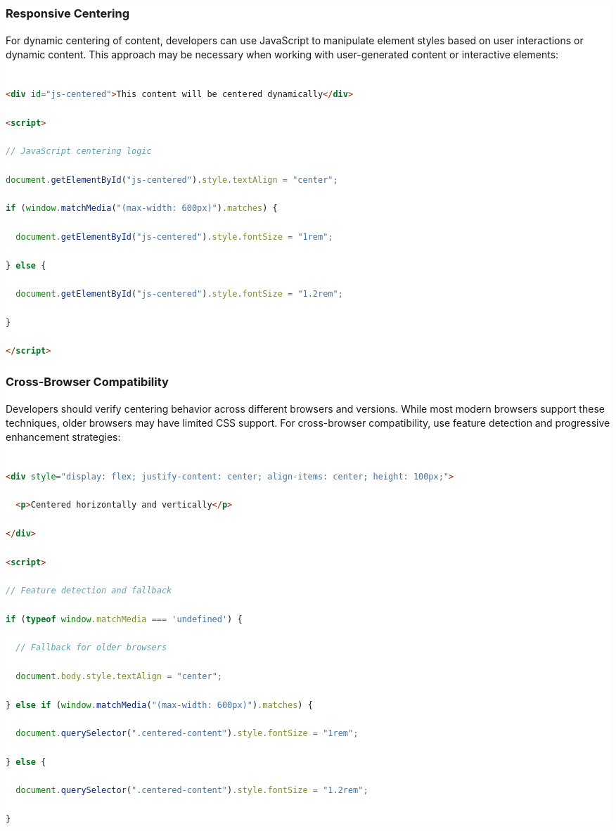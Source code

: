 
### Responsive Centering

For dynamic centering of content, developers can use JavaScript to manipulate element styles based on user interactions or dynamic content. This approach may be necessary when working with user-generated content or interactive elements:

```html

<div id="js-centered">This content will be centered dynamically</div>

<script>

// JavaScript centering logic

document.getElementById("js-centered").style.textAlign = "center";

if (window.matchMedia("(max-width: 600px)").matches) {

  document.getElementById("js-centered").style.fontSize = "1rem";

} else {

  document.getElementById("js-centered").style.fontSize = "1.2rem";

}

</script>

```


### Cross-Browser Compatibility

Developers should verify centering behavior across different browsers and versions. While most modern browsers support these techniques, older browsers may have limited CSS support. For cross-browser compatibility, use feature detection and progressive enhancement strategies:

```html

<div style="display: flex; justify-content: center; align-items: center; height: 100px;">

  <p>Centered horizontally and vertically</p>

</div>

<script>

// Feature detection and fallback

if (typeof window.matchMedia === 'undefined') {

  // Fallback for older browsers

  document.body.style.textAlign = "center";

} else if (window.matchMedia("(max-width: 600px)").matches) {

  document.querySelector(".centered-content").style.fontSize = "1rem";

} else {

  document.querySelector(".centered-content").style.fontSize = "1.2rem";

}

```